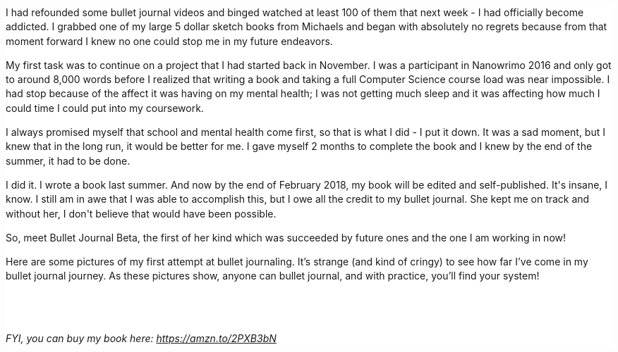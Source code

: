 I had refounded some bullet journal videos and binged watched at least 100 of them that next week - I had officially become addicted. I grabbed one of my large 5 dollar sketch books from Michaels and began with absolutely no regrets because from that moment forward I knew no one could stop me in my future endeavors. 

My first task was to continue on a project that I had started back in November. I was a participant in Nanowrimo 2016 and only got to around 8,000 words before I realized that writing a book and taking a full Computer Science course load was near impossible. I had stop because of the affect it was having on my mental health; I was not getting much sleep and it was affecting how much I could time I could put into my coursework. 

I always promised myself that school and mental health come first, so that is what I did - I put it down. It was a sad moment, but I knew that in the long run, it would be better for me. I gave myself 2 months to complete the book and I knew by the end of the summer, it had to be done. 

I did it. I wrote a book last summer. 
And now by the end of February 2018, my book will be edited and self-published. It's insane, I know. I still am in awe that I was able to accomplish this, but I owe all the credit to my bullet journal. She kept me on track and without her, I don't believe that would have been possible.

So, meet Bullet Journal Beta, the first of her kind which was succeeded by future ones and the one I am working in now!

Here are some pictures of my first attempt at bullet journaling. It’s strange (and kind of cringy) to see how far I’ve come in my bullet journal journey. As these pictures show, anyone can bullet journal, and with practice, you’ll find your system!

<br><br>

*FYI, you can buy my book here: <em>https://amzn.to/2PXB3bN</em>*